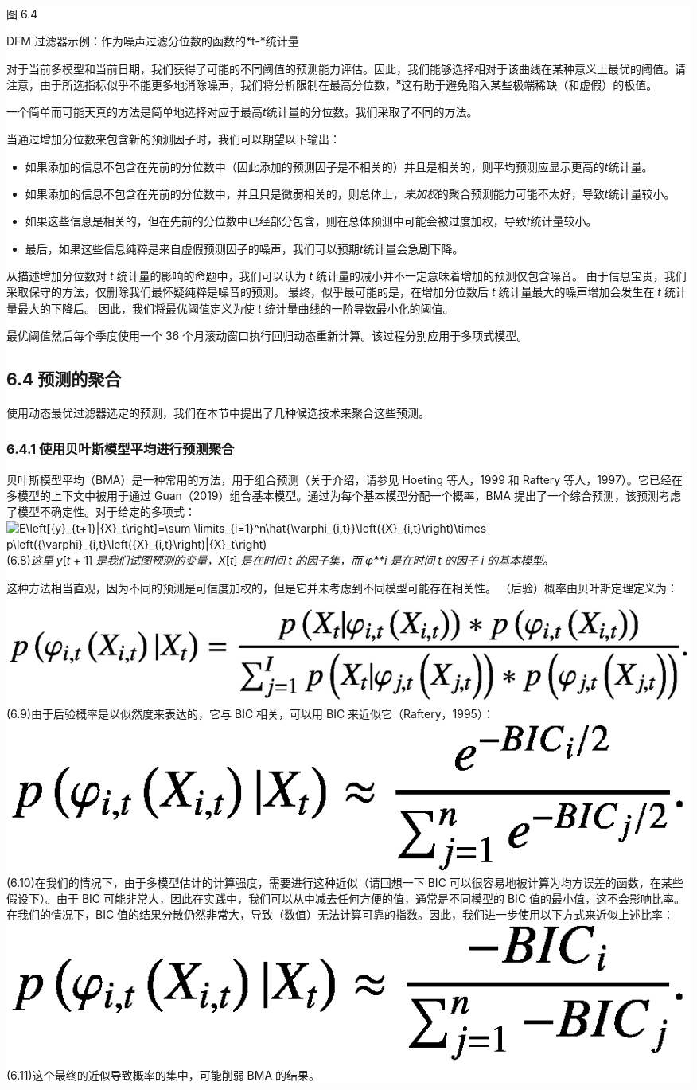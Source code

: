 图 6.4

DFM 过滤器示例：作为噪声过滤分位数的函数的*t-*统计量

对于当前多模型和当前日期，我们获得了可能的不同阈值的预测能力评估。因此，我们能够选择相对于该曲线在某种意义上最优的阈值。请注意，由于所选指标似乎不能更多地消除噪声，我们将分析限制在最高分位数，⁸这有助于避免陷入某些极端稀缺（和虚假）的极值。

一个简单而可能天真的方法是简单地选择对应于最高*t*统计量的分位数。我们采取了不同的方法。

当通过增加分位数来包含新的预测因子时，我们可以期望以下输出：

+   如果添加的信息不包含在先前的分位数中（因此添加的预测因子是不相关的）并且是相关的，则平均预测应显示更高的*t*统计量。

+   如果添加的信息不包含在先前的分位数中，并且只是微弱相关的，则总体上，*未加权*的聚合预测能力可能不太好，导致*t*统计量较小。

+   如果这些信息是相关的，但在先前的分位数中已经部分包含，则在总体预测中可能会被过度加权，导致*t*统计量较小。

+   最后，如果这些信息纯粹是来自虚假预测因子的噪声，我们可以预期*t*统计量会急剧下降。

从描述增加分位数对 *t* 统计量的影响的命题中，我们可以认为 *t* 统计量的减小并不一定意味着增加的预测仅包含噪音。 由于信息宝贵，我们采取保守的方法，仅删除我们最怀疑纯粹是噪音的预测。 最终，似乎最可能的是，在增加分位数后 *t* 统计量最大的噪声增加会发生在 *t* 统计量最大的下降后。 因此，我们将最优阈值定义为使 *t* 统计量曲线的一阶导数最小化的阈值。

最优阈值然后每个季度使用一个 36 个月滚动窗口执行回归动态重新计算。该过程分别应用于多项式模型。

## 6.4 预测的聚合

使用动态最优过滤器选定的预测，我们在本节中提出了几种候选技术来聚合这些预测。

### 6.4.1 使用贝叶斯模型平均进行预测聚合

贝叶斯模型平均（BMA）是一种常用的方法，用于组合预测（关于介绍，请参见 Hoeting 等人，1999 和 Raftery 等人，1997）。它已经在多模型的上下文中被用于通过 Guan（2019）组合基本模型。通过为每个基本模型分配一个概率，BMA 提出了一个综合预测，该预测考虑了模型不确定性。对于给定的多项式：![$$ E\left[{y}_{t+1}|{X}_t\right]=\sum \limits_{i=1}^n\hat{\varphi_{i,t}}\left({X}_{i,t}\right)\times p\left({\varphi}_{i,t}\left({X}_{i,t}\right)|{X}_t\right) $$](../images/519851_1_En_6_Chapter/519851_1_En_6_Chapter_TeX_Equ8.png)(6.8)*这里 y*[*t* + 1] *是我们试图预测的变量，X*[*t*] *是在时间 t 的因子集，而 φ**i* *是在时间 t 的因子 i 的基本模型。*

这种方法相当直观，因为不同的预测是可信度加权的，但是它并未考虑到不同模型可能存在相关性。 （后验）概率由贝叶斯定理定义为：

![$$ p\left({\varphi}_{i,t}\left({X}_{i,t}\right)|{X}_t\right)=\frac{p\left({X}_t|{\varphi}_{i,t}\left({X}_{i,t}\right)\right)\ast p\left({\varphi}_{i,t}\left({X}_{i,t}\right)\right)}{\sum_{j=1}^Ip\left({X}_t|{\varphi}_{j,t}\left({X}_{j,t}\right)\right)\ast p\left({\varphi}_{j,t}\left({X}_{j,t}\right)\right)}. $$](img/519851_1_En_6_Chapter_TeX_Equ9.png)(6.9)由于后验概率是以似然度来表达的，它与 BIC 相关，可以用 BIC 来近似它（Raftery，1995）：![$$ p\left({\varphi}_{i,t}\left({X}_{i,t}\right)|{X}_t\right)\approx \frac{e^{-{BIC}_i/2}}{\sum_{j=1}^n{e}^{-{BIC}_j/2}}. $$](img/519851_1_En_6_Chapter_TeX_Equ10.png)(6.10)在我们的情况下，由于多模型估计的计算强度，需要进行这种近似（请回想一下 BIC 可以很容易地被计算为均方误差的函数，在某些假设下）。由于 BIC 可能非常大，因此在实践中，我们可以从中减去任何方便的值，通常是不同模型的 BIC 值的最小值，这不会影响比率。在我们的情况下，BIC 值的结果分散仍然非常大，导致（数值）无法计算可靠的指数。因此，我们进一步使用以下方式来近似上述比率：![$$ p\left({\varphi}_{i,t}\left({X}_{i,t}\right)|{X}_t\right)\approx \frac{-{BIC}_i}{\sum_{j=1}^n-{BIC}_j}. $$](img/519851_1_En_6_Chapter_TeX_Equ11.png)(6.11)这个最终的近似导致概率的集中，可能削弱 BMA 的结果。
